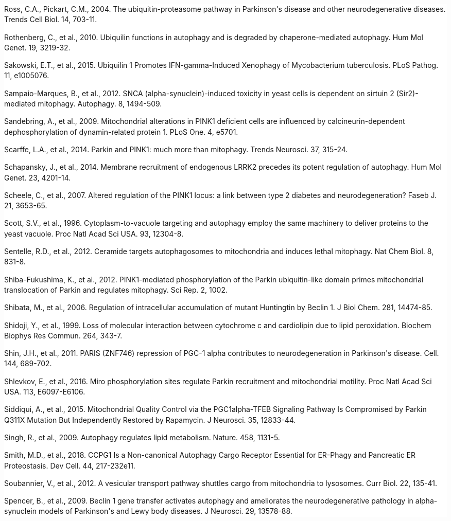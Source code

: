 Ross, C.A., Pickart, C.M., 2004. The ubiquitin-proteasome pathway in Parkinson's disease and other neurodegenerative diseases. Trends Cell Biol. 14, 703-11.

Rothenberg, C., et al., 2010. Ubiquilin functions in autophagy and is degraded by chaperone-mediated autophagy. Hum Mol Genet. 19, 3219-32.

Sakowski, E.T., et al., 2015. Ubiquilin 1 Promotes IFN-gamma-Induced Xenophagy of Mycobacterium tuberculosis. PLoS Pathog. 11, e1005076.

Sampaio-Marques, B., et al., 2012. SNCA (alpha-synuclein)-induced toxicity in yeast cells is dependent on sirtuin 2 (Sir2)-mediated mitophagy. Autophagy. 8, 1494-509.

Sandebring, A., et al., 2009. Mitochondrial alterations in PINK1 deficient cells are influenced by calcineurin-dependent dephosphorylation of dynamin-related protein 1. PLoS One. 4, e5701.

Scarffe, L.A., et al., 2014. Parkin and PINK1: much more than mitophagy. Trends Neurosci. 37, 315-24.

Schapansky, J., et al., 2014. Membrane recruitment of endogenous LRRK2 precedes its potent regulation of autophagy. Hum Mol Genet. 23, 4201-14.

Scheele, C., et al., 2007. Altered regulation of the PINK1 locus: a link between type 2 diabetes and neurodegeneration? Faseb J. 21, 3653-65.

Scott, S.V., et al., 1996. Cytoplasm-to-vacuole targeting and autophagy employ the same machinery to deliver proteins to the yeast vacuole. Proc Natl Acad Sci USA. 93, 12304-8.

Sentelle, R.D., et al., 2012. Ceramide targets autophagosomes to mitochondria and induces lethal mitophagy. Nat Chem Biol. 8, 831-8.

Shiba-Fukushima, K., et al., 2012. PINK1-mediated phosphorylation of the Parkin ubiquitin-like domain primes mitochondrial translocation of Parkin and regulates mitophagy. Sci Rep. 2, 1002.

Shibata, M., et al., 2006. Regulation of intracellular accumulation of mutant Huntingtin by Beclin 1. J Biol Chem. 281, 14474-85.

Shidoji, Y., et al., 1999. Loss of molecular interaction between cytochrome c and cardiolipin due to lipid peroxidation. Biochem Biophys Res Commun. 264, 343-7.

Shin, J.H., et al., 2011. PARIS (ZNF746) repression of PGC-1 alpha contributes to neurodegeneration in Parkinson's disease. Cell. 144, 689-702.

Shlevkov, E., et al., 2016. Miro phosphorylation sites regulate Parkin recruitment and mitochondrial motility. Proc Natl Acad Sci USA. 113, E6097-E6106.

Siddiqui, A., et al., 2015. Mitochondrial Quality Control via the PGC1alpha-TFEB Signaling Pathway Is Compromised by Parkin Q311X Mutation But Independently Restored by Rapamycin. J Neurosci. 35, 12833-44.

Singh, R., et al., 2009. Autophagy regulates lipid metabolism. Nature. 458, 1131-5.

Smith, M.D., et al., 2018. CCPG1 Is a Non-canonical Autophagy Cargo Receptor Essential for ER-Phagy and Pancreatic ER Proteostasis. Dev Cell. 44, 217-232e11.

Soubannier, V., et al., 2012. A vesicular transport pathway shuttles cargo from mitochondria to lysosomes. Curr Biol. 22, 135-41.

Spencer, B., et al., 2009. Beclin 1 gene transfer activates autophagy and ameliorates the neurodegenerative pathology in alpha-synuclein models of Parkinson's and Lewy body diseases. J Neurosci. 29, 13578-88.
